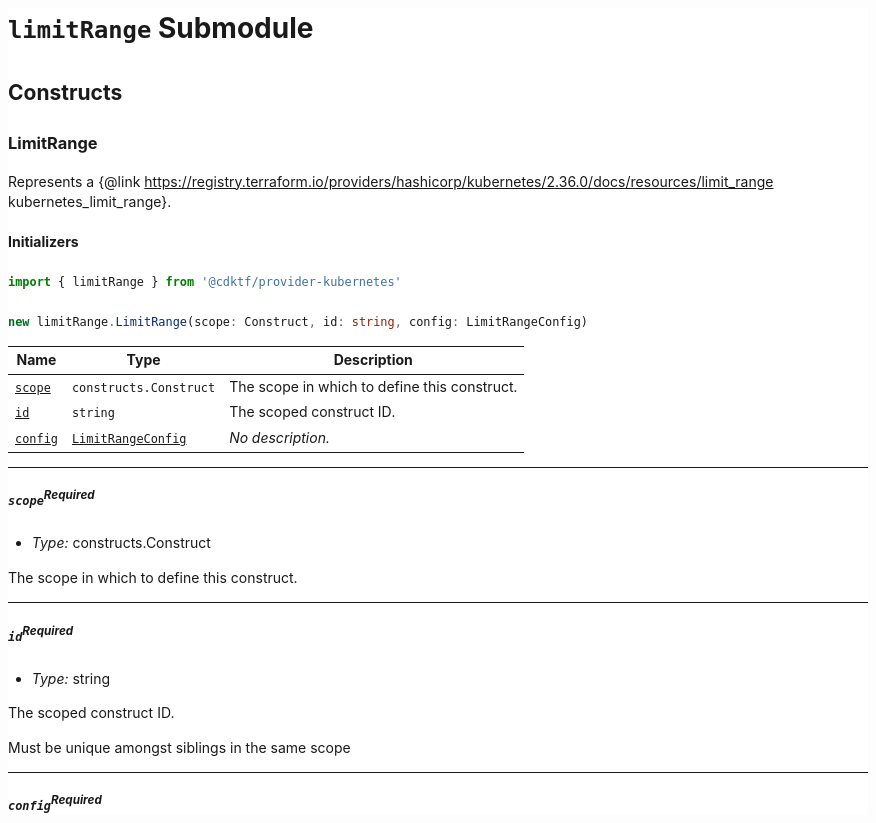 # `limitRange` Submodule <a name="`limitRange` Submodule" id="@cdktf/provider-kubernetes.limitRange"></a>

## Constructs <a name="Constructs" id="Constructs"></a>

### LimitRange <a name="LimitRange" id="@cdktf/provider-kubernetes.limitRange.LimitRange"></a>

Represents a {@link https://registry.terraform.io/providers/hashicorp/kubernetes/2.36.0/docs/resources/limit_range kubernetes_limit_range}.

#### Initializers <a name="Initializers" id="@cdktf/provider-kubernetes.limitRange.LimitRange.Initializer"></a>

```typescript
import { limitRange } from '@cdktf/provider-kubernetes'

new limitRange.LimitRange(scope: Construct, id: string, config: LimitRangeConfig)
```

| **Name** | **Type** | **Description** |
| --- | --- | --- |
| <code><a href="#@cdktf/provider-kubernetes.limitRange.LimitRange.Initializer.parameter.scope">scope</a></code> | <code>constructs.Construct</code> | The scope in which to define this construct. |
| <code><a href="#@cdktf/provider-kubernetes.limitRange.LimitRange.Initializer.parameter.id">id</a></code> | <code>string</code> | The scoped construct ID. |
| <code><a href="#@cdktf/provider-kubernetes.limitRange.LimitRange.Initializer.parameter.config">config</a></code> | <code><a href="#@cdktf/provider-kubernetes.limitRange.LimitRangeConfig">LimitRangeConfig</a></code> | *No description.* |

---

##### `scope`<sup>Required</sup> <a name="scope" id="@cdktf/provider-kubernetes.limitRange.LimitRange.Initializer.parameter.scope"></a>

- *Type:* constructs.Construct

The scope in which to define this construct.

---

##### `id`<sup>Required</sup> <a name="id" id="@cdktf/provider-kubernetes.limitRange.LimitRange.Initializer.parameter.id"></a>

- *Type:* string

The scoped construct ID.

Must be unique amongst siblings in the same scope

---

##### `config`<sup>Required</sup> <a name="config" id="@cdktf/provider-kubernetes.limitRange.LimitRange.Initializer.parameter.config"></a>
